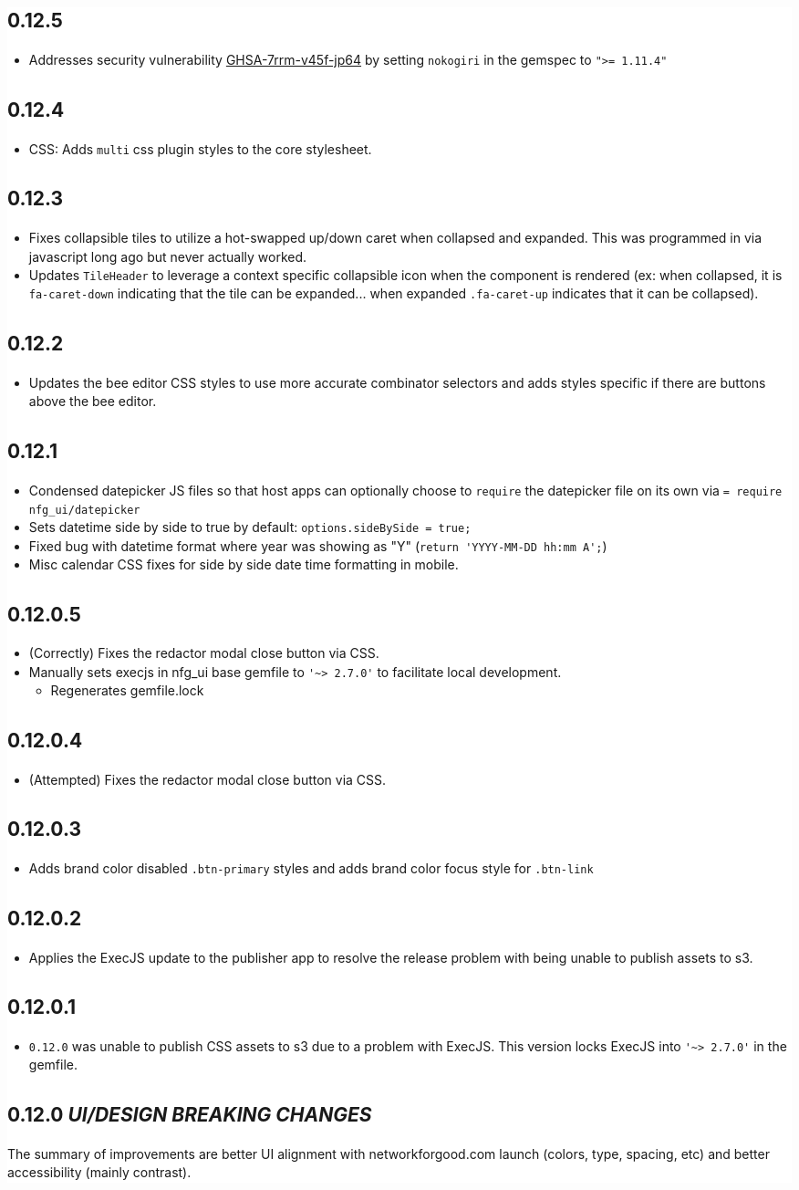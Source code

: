 ## 0.12.5
* Addresses security vulnerability [GHSA-7rrm-v45f-jp64](https://github.com/advisories/GHSA-7rrm-v45f-jp64) by setting `nokogiri` in the gemspec to `">= 1.11.4"`

## 0.12.4
* CSS: Adds `multi` css plugin styles to the core stylesheet.

## 0.12.3
* Fixes collapsible tiles to utilize a hot-swapped up/down caret when collapsed and expanded. This was programmed in via javascript long ago but never actually worked.
* Updates `TileHeader` to leverage a context specific collapsible icon when the component is rendered (ex: when collapsed, it is `fa-caret-down` indicating that the tile can be expanded... when expanded `.fa-caret-up` indicates that it can be collapsed).

## 0.12.2
* Updates the bee editor CSS styles to use more accurate combinator selectors and adds styles specific if there are buttons above the bee editor.

## 0.12.1
* Condensed datepicker JS files so that host apps can optionally choose to `require` the datepicker file on its own via `= require nfg_ui/datepicker`
* Sets datetime side by side to true by default: `options.sideBySide = true;`
* Fixed bug with datetime format where year was showing as "Y" (`return 'YYYY-MM-DD hh:mm A';`)
* Misc calendar CSS fixes for side by side date time formatting in mobile.

## 0.12.0.5
* (Correctly) Fixes the redactor modal close button via CSS.
* Manually sets execjs in nfg_ui base gemfile to `'~> 2.7.0'` to facilitate local development.
  * Regenerates gemfile.lock

## 0.12.0.4
* (Attempted) Fixes the redactor modal close button via CSS.

## 0.12.0.3
* Adds brand color disabled `.btn-primary` styles and adds brand color focus style for `.btn-link`

## 0.12.0.2
* Applies the ExecJS update to the publisher app to resolve the release problem with being unable to publish assets to s3.

## 0.12.0.1
* `0.12.0` was unable to publish CSS assets to s3 due to a problem with ExecJS. This version locks ExecJS into `'~> 2.7.0'` in the gemfile.

## 0.12.0 *UI/DESIGN BREAKING CHANGES*
The summary of improvements are better UI alignment with networkforgood.com launch (colors, type, spacing, etc) and better accessibility (mainly contrast).
